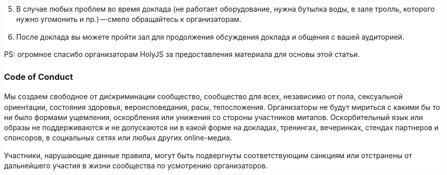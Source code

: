 5. В случае любых проблем во время доклада (не работает оборудование, нужна бутылка воды, в зале тролль, которого нужно угомонить и пр.) — смело обращайтесь к организаторам.

6. После доклада вы можете пройти зал для продолжения обсуждения доклада и общения с вашей аудиторией.

PS: огромное спасибо организаторам HolyJS за предоставления материала для основы этой статьи.

### Code of Conduct
Мы создаем свободное от дискриминации сообщество, сообщество для всех, независимо от пола, сексуальной ориентации, состояния здоровья, вероисповедания, расы, телосложения. Организаторы не будут мириться с какими бы то ни было формами ущемления, оскорбления или унижения со стороны участников митапов. Оскорбительный язык или образы не поддерживаются и не допускаются ни в какой форме на докладах, тренингах, вечеринках, стендах партнеров и спонсоров, в социальных сетях или любых других online-медиа.

Участники, нарушающие данные правила, могут быть подвергнуты соответствующим санкциям или отстранены от дальнейшего участия в жизни сообщества по усмотрению организаторов.